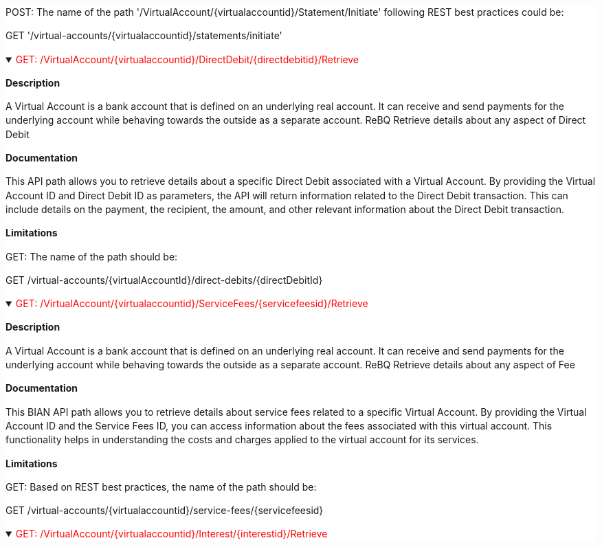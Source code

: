   POST: The name of the path '/VirtualAccount/{virtualaccountid}/Statement/Initiate' following REST best practices could be:

GET '/virtual-accounts/{virtualaccountid}/statements/initiate'

</details>

<details open>
  <summary><span style='color:red;'>GET: /VirtualAccount/{virtualaccountid}/DirectDebit/{directdebitid}/Retrieve</span></summary>

  **Description**

  A Virtual Account is a bank account that is defined on an underlying real account. It can receive and send payments for the underlying account while behaving towards the outside as a separate account.  ReBQ Retrieve details about any aspect of Direct Debit

  **Documentation**

  This API path allows you to retrieve details about a specific Direct Debit associated with a Virtual Account. By providing the Virtual Account ID and Direct Debit ID as parameters, the API will return information related to the Direct Debit transaction. This can include details on the payment, the recipient, the amount, and other relevant information about the Direct Debit transaction.

  **Limitations**

  GET: The name of the path should be: 

GET /virtual-accounts/{virtualAccountId}/direct-debits/{directDebitId}

</details>

<details open>
  <summary><span style='color:red;'>GET: /VirtualAccount/{virtualaccountid}/ServiceFees/{servicefeesid}/Retrieve</span></summary>

  **Description**

  A Virtual Account is a bank account that is defined on an underlying real account. It can receive and send payments for the underlying account while behaving towards the outside as a separate account.  ReBQ Retrieve details about any aspect of Fee

  **Documentation**

  This BIAN API path allows you to retrieve details about service fees related to a specific Virtual Account. By providing the Virtual Account ID and the Service Fees ID, you can access information about the fees associated with this virtual account. This functionality helps in understanding the costs and charges applied to the virtual account for its services.

  **Limitations**

  GET: Based on REST best practices, the name of the path should be:

GET /virtual-accounts/{virtualaccountid}/service-fees/{servicefeesid}

</details>

<details open>
  <summary><span style='color:red;'>GET: /VirtualAccount/{virtualaccountid}/Interest/{interestid}/Retrieve</span></summary>
